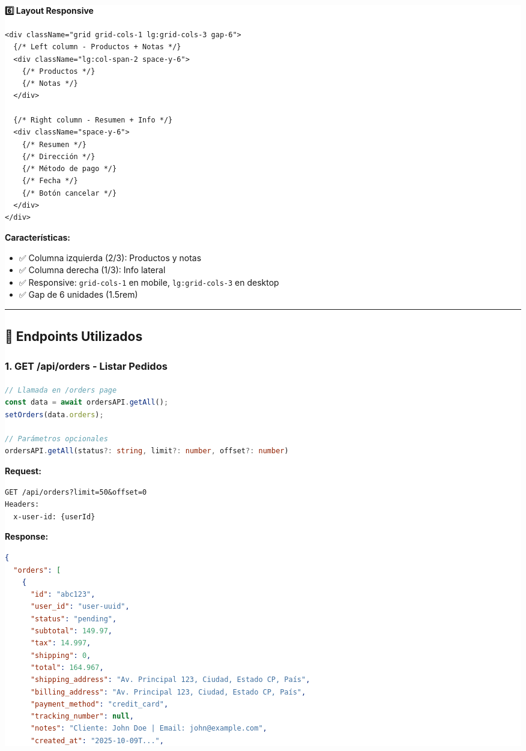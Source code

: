 #### 6️⃣ Layout Responsive
```tsx
<div className="grid grid-cols-1 lg:grid-cols-3 gap-6">
  {/* Left column - Productos + Notas */}
  <div className="lg:col-span-2 space-y-6">
    {/* Productos */}
    {/* Notas */}
  </div>

  {/* Right column - Resumen + Info */}
  <div className="space-y-6">
    {/* Resumen */}
    {/* Dirección */}
    {/* Método de pago */}
    {/* Fecha */}
    {/* Botón cancelar */}
  </div>
</div>
```

**Características:**
- ✅ Columna izquierda (2/3): Productos y notas
- ✅ Columna derecha (1/3): Info lateral
- ✅ Responsive: `grid-cols-1` en mobile, `lg:grid-cols-3` en desktop
- ✅ Gap de 6 unidades (1.5rem)

---

## 🔗 Endpoints Utilizados

### 1. GET /api/orders - Listar Pedidos
```typescript
// Llamada en /orders page
const data = await ordersAPI.getAll();
setOrders(data.orders);

// Parámetros opcionales
ordersAPI.getAll(status?: string, limit?: number, offset?: number)
```

**Request:**
```http
GET /api/orders?limit=50&offset=0
Headers:
  x-user-id: {userId}
```

**Response:**
```json
{
  "orders": [
    {
      "id": "abc123",
      "user_id": "user-uuid",
      "status": "pending",
      "subtotal": 149.97,
      "tax": 14.997,
      "shipping": 0,
      "total": 164.967,
      "shipping_address": "Av. Principal 123, Ciudad, Estado CP, País",
      "billing_address": "Av. Principal 123, Ciudad, Estado CP, País",
      "payment_method": "credit_card",
      "tracking_number": null,
      "notes": "Cliente: John Doe | Email: john@example.com",
      "created_at": "2025-10-09T...",
```